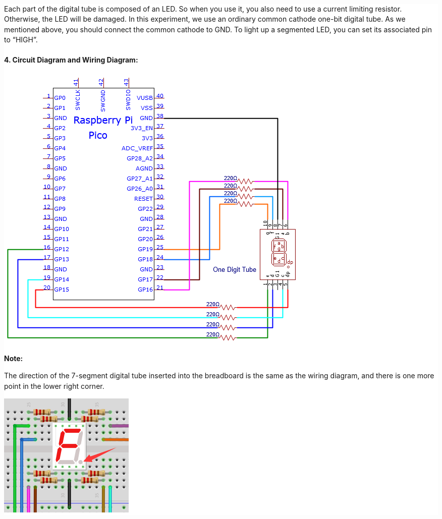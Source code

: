 Each part of the digital tube is composed of an LED. So when you use it, you also need to use a current limiting resistor. Otherwise, the LED will be damaged. In this experiment, we use an ordinary common cathode one-bit digital tube. As we mentioned above, you should connect the common cathode to GND. To light up a segmented LED, you can set its associated pin to “HIGH”.

#### 4. Circuit Diagram and Wiring Diagram:

![](./media/84e67e0ce2d7627a96b83156324d92d5.png)

**Note:** 

The direction of the 7-segment digital tube inserted into the breadboard is the same as the wiring diagram, and there is one more point in the lower right corner.

![](./media/66da2f88234019c4a712494174ea4426.png)
